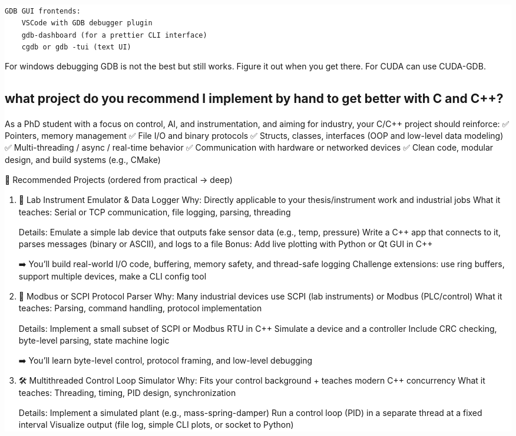     GDB GUI frontends:
        VSCode with GDB debugger plugin
        gdb-dashboard (for a prettier CLI interface)
        cgdb or gdb -tui (text UI)

For windows debugging GDB is not the best but still works. Figure it out when you get there.
For CUDA can use CUDA-GDB.











what project do you recommend I implement by hand to get better with C and C++?
---------------------------------------------------
As a PhD student with a focus on control, AI, and instrumentation, and aiming for industry, your C/C++ project should reinforce:
    ✅ Pointers, memory management
    ✅ File I/O and binary protocols
    ✅ Structs, classes, interfaces (OOP and low-level data modeling)
    ✅ Multi-threading / async / real-time behavior
    ✅ Communication with hardware or networked devices
    ✅ Clean code, modular design, and build systems (e.g., CMake)

🔧 Recommended Projects (ordered from practical → deep)
1. 🧪 Lab Instrument Emulator & Data Logger
    Why: Directly applicable to your thesis/instrument work and industrial jobs
    What it teaches: Serial or TCP communication, file logging, parsing, threading

    Details:
        Emulate a simple lab device that outputs fake sensor data (e.g., temp, pressure)
        Write a C++ app that connects to it, parses messages (binary or ASCII), and logs to a file
        Bonus: Add live plotting with Python or Qt GUI in C++

    ➡️ You’ll build real-world I/O code, buffering, memory safety, and thread-safe logging
    Challenge extensions: use ring buffers, support multiple devices, make a CLI config tool

2. 📡 Modbus or SCPI Protocol Parser
    Why: Many industrial devices use SCPI (lab instruments) or Modbus (PLC/control)
    What it teaches: Parsing, command handling, protocol implementation

    Details:
        Implement a small subset of SCPI or Modbus RTU in C++
        Simulate a device and a controller
        Include CRC checking, byte-level parsing, state machine logic

    ➡️ You’ll learn byte-level control, protocol framing, and low-level debugging

3. 🛠 Multithreaded Control Loop Simulator
    Why: Fits your control background + teaches modern C++ concurrency
    What it teaches: Threading, timing, PID design, synchronization

    Details:
        Implement a simulated plant (e.g., mass-spring-damper)
        Run a control loop (PID) in a separate thread at a fixed interval
        Visualize output (file log, simple CLI plots, or socket to Python)
